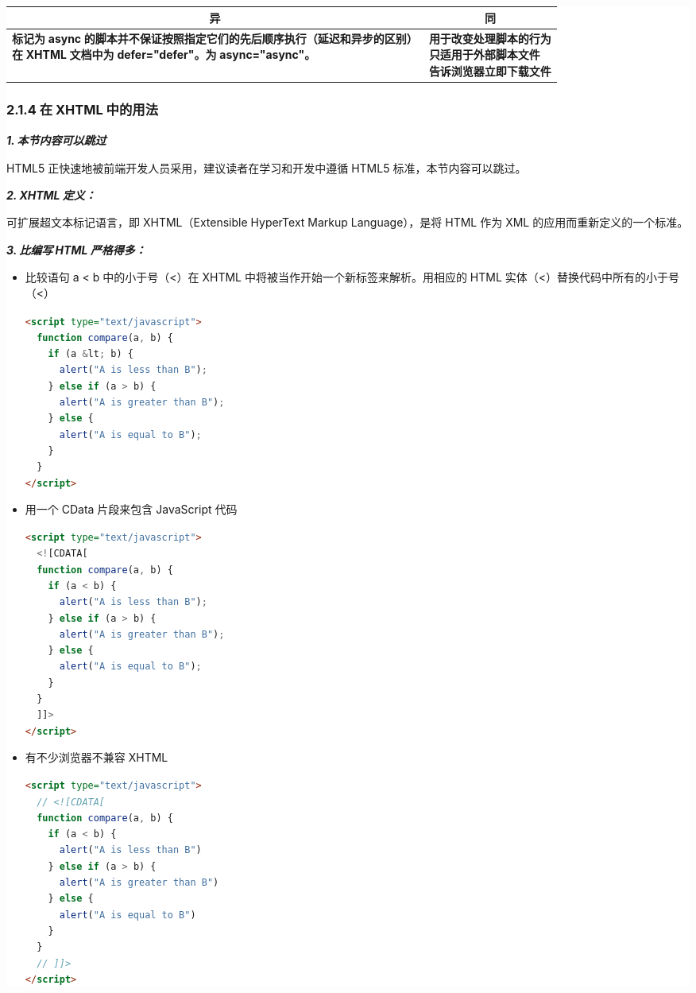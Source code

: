 | 异                                                                                                                                     | 同                                                                               |
| -------------------------------------------------------------------------------------------------------------------------------------- | -------------------------------------------------------------------------------- |
| **标记为 async 的脚本并不保证按照指定它们的先后顺序执行（延迟和异步的区别）<br />在 XHTML 文档中为 defer="defer"。为 async="async"。** | **用于改变处理脚本的行为<br />只适用于外部脚本文件<br />告诉浏览器立即下载文件** |

### 2.1.4 在 XHTML 中的用法

**_1. 本节内容可以跳过_**

HTML5 正快速地被前端开发人员采用，建议读者在学习和开发中遵循 HTML5 标准，本节内容可以跳过。

**_2. XHTML 定义：_**

可扩展超文本标记语言，即 XHTML（Extensible HyperText Markup Language），是将 HTML 作为 XML 的应用而重新定义的一个标准。

**_3. 比编写 HTML 严格得多：_**

- 比较语句 a < b 中的小于号（<）在 XHTML 中将被当作开始一个新标签来解析。用相应的 HTML 实体（&lt;）替换代码中所有的小于号（<）

  ```html
  <script type="text/javascript">
    function compare(a, b) {
      if (a &lt; b) {
        alert("A is less than B");
      } else if (a > b) {
        alert("A is greater than B");
      } else {
        alert("A is equal to B");
      }
    }
  </script>
  ```

- 用一个 CData 片段来包含 JavaScript 代码

  ```html
  <script type="text/javascript">
    <![CDATA[
    function compare(a, b) {
      if (a < b) {
        alert("A is less than B");
      } else if (a > b) {
        alert("A is greater than B");
      } else {
        alert("A is equal to B");
      }
    }
    ]]>
  </script>
  ```

- 有不少浏览器不兼容 XHTML

  ```html
  <script type="text/javascript">
    // <![CDATA[
    function compare(a, b) {
      if (a < b) {
        alert("A is less than B")
      } else if (a > b) {
        alert("A is greater than B")
      } else {
        alert("A is equal to B")
      }
    }
    // ]]>
  </script>
  ```
